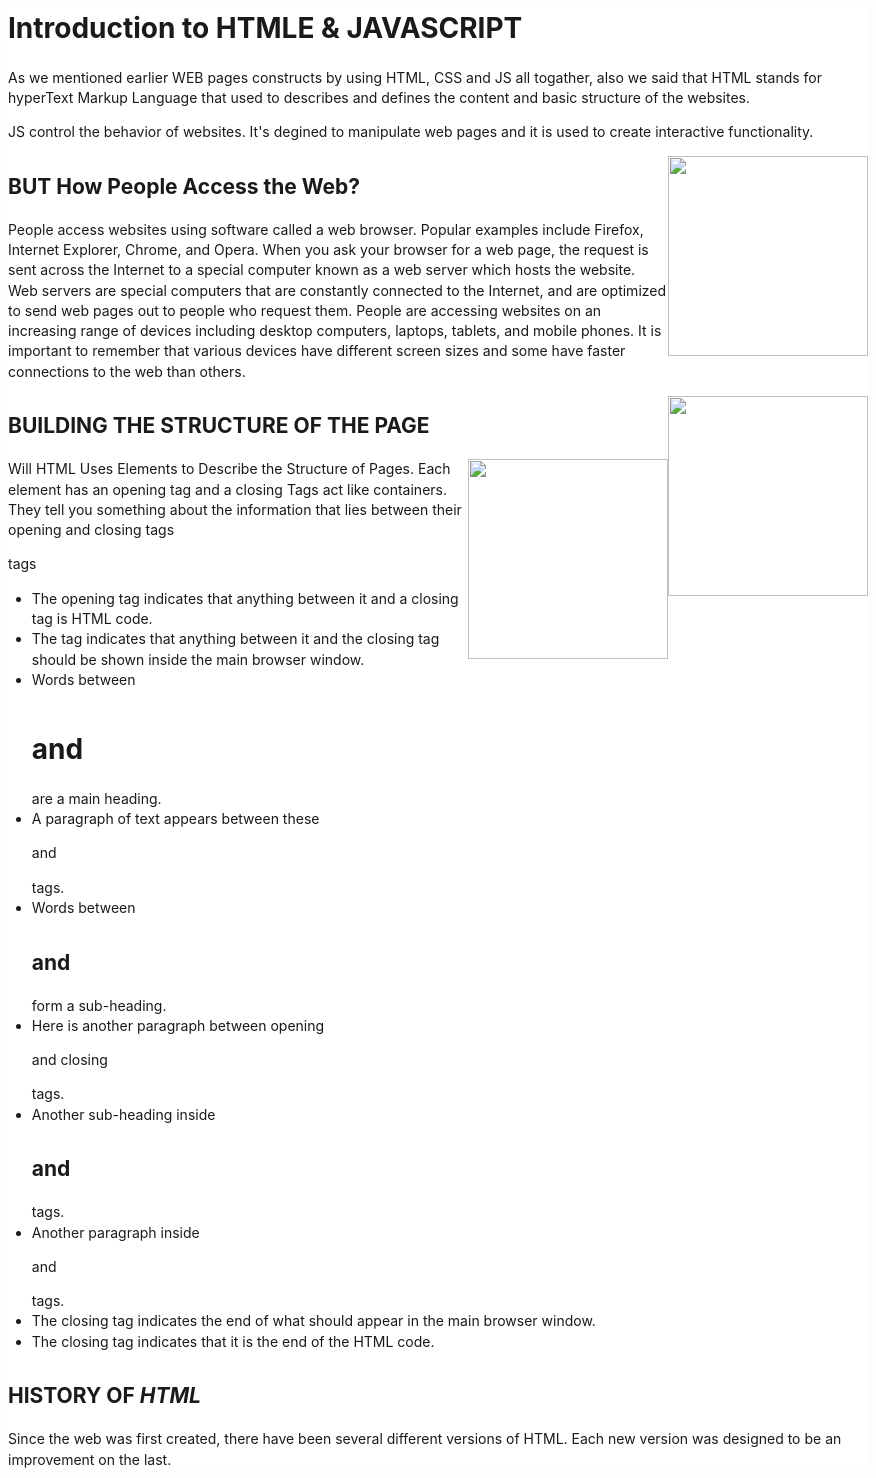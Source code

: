 # Introduction to HTMLE & JAVASCRIPT

As we mentioned earlier WEB pages constructs by using HTML, CSS and JS all togather, 
also we said that HTML stands for hyperText Markup Language that used to describes and defines the content and basic structure of the websites.

JS control the behavior of websites. It's degined to manipulate web pages and it is used to create interactive functionality.

<img align="right" width="200" height="200" src="https://www.visualcapitalist.com/wp-content/uploads/2019/08/top-100-websites-prev-1000x600.jpg">


## BUT How People Access the Web?

People access websites using software called a web browser. Popular examples include Firefox, Internet Explorer, Chrome, and Opera. When you ask your browser for a web page, the request is sent across the Internet to a special computer known as a web server which hosts the website. Web servers are special computers that are constantly connected to the Internet, and are optimized to send web pages out to people who request them. People are accessing websites on an increasing range of devices including desktop computers, laptops, tablets, and mobile phones. It is important to remember that various devices have different screen sizes and some have faster connections to the web than others.

<img align="right" width="200" height="200" src="https://www.ionos.com/digitalguide/fileadmin/DigitalGuide/Teaser/datensicherung-von-verschiedene-devices-c.jpg">



## BUILDING THE STRUCTURE OF THE PAGE

<img align="right" width="200" height="200" src="https://codebrainer.azureedge.net/images/what-is-html.jpg">

Will HTML Uses Elements to Describe the Structure of Pages. Each element has an opening tag and a closing Tags act like containers. They tell you something about the information that lies between their opening and closing tags

tags
* The opening <html> tag indicates that anything between it and a closing </html> tag is HTML code.
* The <body> tag indicates that anything between it and the closing </body> tag should be shown inside the main browser window.
* Words between <h1> and </h1> are a main heading.
* A paragraph of text appears between these <p> and </p> tags.
* Words between <h2> and </h2> form a sub-heading.
* Here is another paragraph between opening <p> and closing </p> tags.
* Another sub-heading inside <h2> and </h2> tags.
* Another paragraph inside <p> and </p> tags.
* The closing </body> tag indicates the end of what should appear in the main browser window.
* The closing </html> tag indicates that it is the end of the HTML code.

## HISTORY OF _HTML_

Since the web was first created, there have been several different versions of HTML. Each new version was designed to be an improvement on the last.
